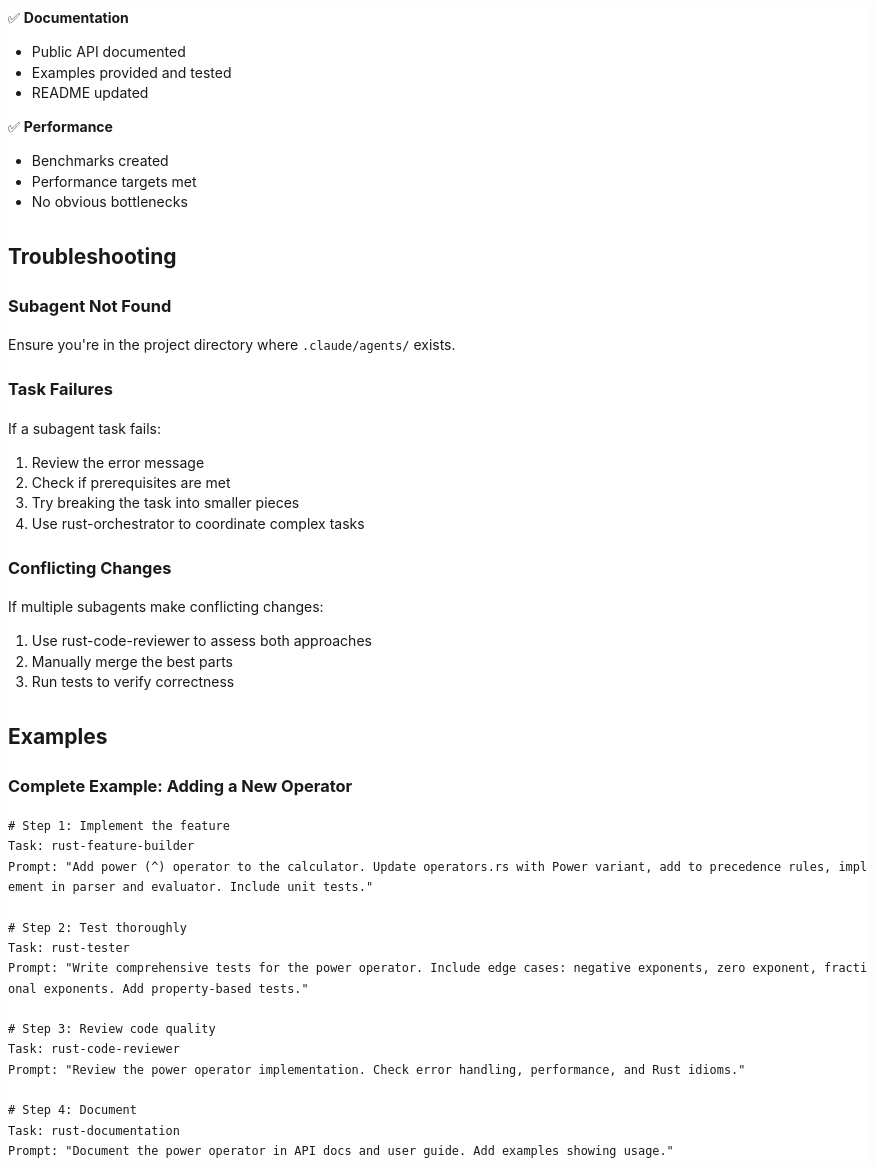 ✅ **Documentation**
- Public API documented
- Examples provided and tested
- README updated

✅ **Performance**
- Benchmarks created
- Performance targets met
- No obvious bottlenecks

## Troubleshooting

### Subagent Not Found

Ensure you're in the project directory where `.claude/agents/` exists.

### Task Failures

If a subagent task fails:
1. Review the error message
2. Check if prerequisites are met
3. Try breaking the task into smaller pieces
4. Use rust-orchestrator to coordinate complex tasks

### Conflicting Changes

If multiple subagents make conflicting changes:
1. Use rust-code-reviewer to assess both approaches
2. Manually merge the best parts
3. Run tests to verify correctness

## Examples

### Complete Example: Adding a New Operator

```
# Step 1: Implement the feature
Task: rust-feature-builder
Prompt: "Add power (^) operator to the calculator. Update operators.rs with Power variant, add to precedence rules, implement in parser and evaluator. Include unit tests."

# Step 2: Test thoroughly
Task: rust-tester
Prompt: "Write comprehensive tests for the power operator. Include edge cases: negative exponents, zero exponent, fractional exponents. Add property-based tests."

# Step 3: Review code quality
Task: rust-code-reviewer
Prompt: "Review the power operator implementation. Check error handling, performance, and Rust idioms."

# Step 4: Document
Task: rust-documentation
Prompt: "Document the power operator in API docs and user guide. Add examples showing usage."
```
